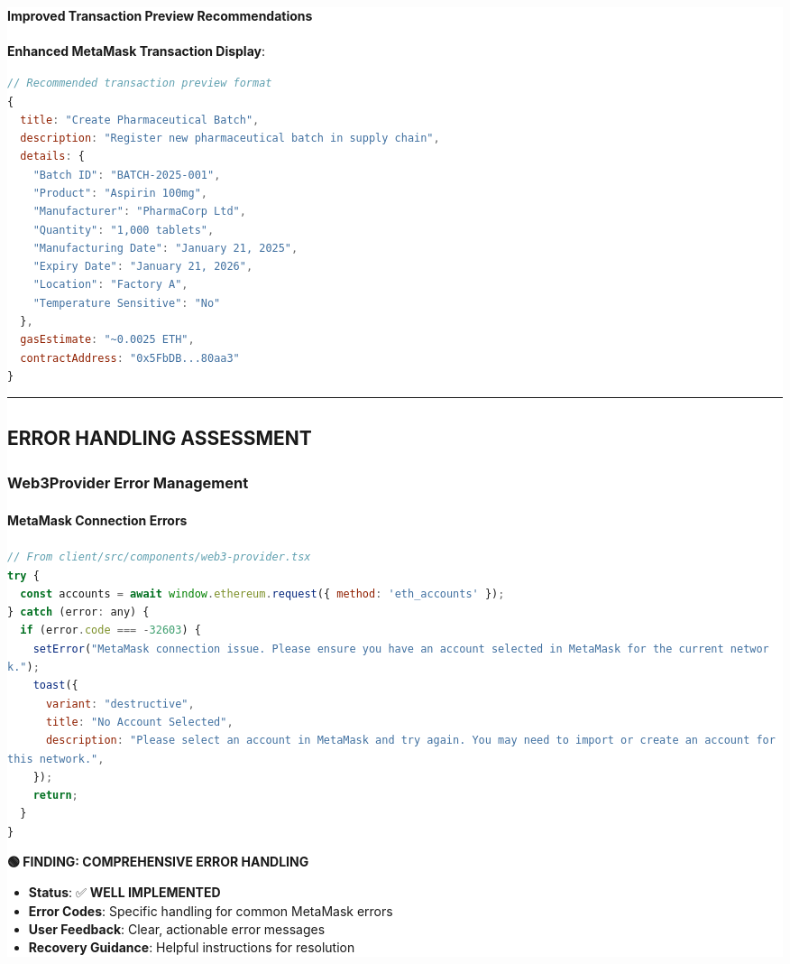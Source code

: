 #### Improved Transaction Preview Recommendations

**Enhanced MetaMask Transaction Display**:
```javascript
// Recommended transaction preview format
{
  title: "Create Pharmaceutical Batch",
  description: "Register new pharmaceutical batch in supply chain",
  details: {
    "Batch ID": "BATCH-2025-001",
    "Product": "Aspirin 100mg",
    "Manufacturer": "PharmaCorp Ltd",
    "Quantity": "1,000 tablets",
    "Manufacturing Date": "January 21, 2025",
    "Expiry Date": "January 21, 2026",
    "Location": "Factory A",
    "Temperature Sensitive": "No"
  },
  gasEstimate: "~0.0025 ETH",
  contractAddress: "0x5FbDB...80aa3"
}
```

---

## ERROR HANDLING ASSESSMENT

### Web3Provider Error Management

#### MetaMask Connection Errors
```javascript
// From client/src/components/web3-provider.tsx
try {
  const accounts = await window.ethereum.request({ method: 'eth_accounts' });
} catch (error: any) {
  if (error.code === -32603) {
    setError("MetaMask connection issue. Please ensure you have an account selected in MetaMask for the current network.");
    toast({
      variant: "destructive",
      title: "No Account Selected",
      description: "Please select an account in MetaMask and try again. You may need to import or create an account for this network.",
    });
    return;
  }
}
```

**🟢 FINDING: COMPREHENSIVE ERROR HANDLING**
- **Status**: ✅ **WELL IMPLEMENTED**
- **Error Codes**: Specific handling for common MetaMask errors
- **User Feedback**: Clear, actionable error messages
- **Recovery Guidance**: Helpful instructions for resolution
